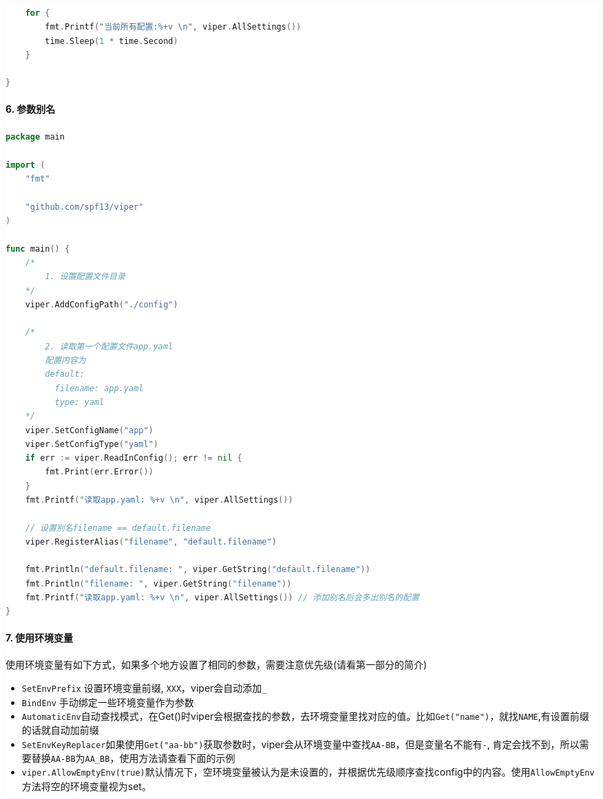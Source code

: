 ```go
	for {
		fmt.Printf("当前所有配置:%+v \n", viper.AllSettings())
		time.Sleep(1 * time.Second)
	}

}
```

#### 6.  参数别名
```go
package main

import (
	"fmt"

	"github.com/spf13/viper"
)

func main() {
	/*
		1. 设置配置文件目录
	*/
	viper.AddConfigPath("./config")

	/*
		2. 读取第一个配置文件app.yaml
		配置内容为
		default:
		  filename: app.yaml
		  type: yaml
	*/
	viper.SetConfigName("app")
	viper.SetConfigType("yaml")
	if err := viper.ReadInConfig(); err != nil {
		fmt.Print(err.Error())
	}
	fmt.Printf("读取app.yaml: %+v \n", viper.AllSettings())
	
	// 设置别名filename == default.filename
	viper.RegisterAlias("filename", "default.filename")
    
	fmt.Println("default.filename: ", viper.GetString("default.filename"))
	fmt.Println("filename: ", viper.GetString("filename"))
	fmt.Printf("读取app.yaml: %+v \n", viper.AllSettings()) // 添加别名后会多出别名的配置
}
```

#### 7. 使用环境变量
使用环境变量有如下方式，如果多个地方设置了相同的参数，需要注意优先级(请看第一部分的简介)
- `SetEnvPrefix` 设置环境变量前缀, `XXX`，viper会自动添加`_`
- `BindEnv` 手动绑定一些环境变量作为参数
- `AutomaticEnv`自动查找模式，在Get()时viper会根据查找的参数，去环境变量里找对应的值。比如`Get("name")`，就找`NAME`,有设置前缀的话就自动加前缀
- `SetEnvKeyReplacer`如果使用`Get("aa-bb")`获取参数时，viper会从环境变量中查找`AA-BB`，但是变量名不能有`-`, 肯定会找不到，所以需要替换`AA-BB`为`AA_BB`，使用方法请查看下面的示例
- `viper.AllowEmptyEnv(true)`默认情况下，空环境变量被认为是未设置的，并根据优先级顺序查找config中的内容。使用`AllowEmptyEnv`方法将空的环境变量视为set。

